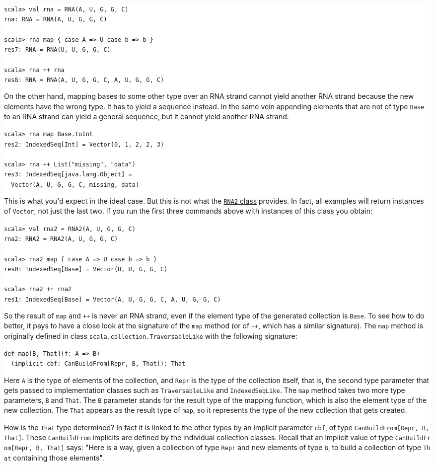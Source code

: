    scala> val rna = RNA(A, U, G, G, C)
    rna: RNA = RNA(A, U, G, G, C)

    scala> rna map { case A => U case b => b }
    res7: RNA = RNA(U, U, G, G, C)

    scala> rna ++ rna
    res8: RNA = RNA(A, U, G, G, C, A, U, G, G, C)

On the other hand, mapping bases to some other type over an RNA strand
cannot yield another RNA strand because the new elements have the
wrong type. It has to yield a sequence instead. In the same vein
appending elements that are not of type `Base` to an RNA strand can
yield a general sequence, but it cannot yield another RNA strand.

    scala> rna map Base.toInt
    res2: IndexedSeq[Int] = Vector(0, 1, 2, 2, 3)

    scala> rna ++ List("missing", "data")
    res3: IndexedSeq[java.lang.Object] =
      Vector(A, U, G, G, C, missing, data)

This is what you'd expect in the ideal case. But this is not what the
[`RNA2` class](#second-version-of-rna-strands-class) provides. In fact, all
examples will return instances of `Vector`, not just the last two. If you run
the first three commands above with instances of this class you obtain:

    scala> val rna2 = RNA2(A, U, G, G, C)
    rna2: RNA2 = RNA2(A, U, G, G, C)

    scala> rna2 map { case A => U case b => b }
    res0: IndexedSeq[Base] = Vector(U, U, G, G, C)

    scala> rna2 ++ rna2
    res1: IndexedSeq[Base] = Vector(A, U, G, G, C, A, U, G, G, C)

So the result of `map` and `++` is never an RNA strand, even if the
element type of the generated collection is `Base`. To see how to do
better, it pays to have a close look at the signature of the `map`
method (or of `++`, which has a similar signature). The `map` method is
originally defined in class `scala.collection.TraversableLike` with the
following signature:

    def map[B, That](f: A => B)
      (implicit cbf: CanBuildFrom[Repr, B, That]): That

Here `A` is the type of elements of the collection, and `Repr` is the type
of the collection itself, that is, the second type parameter that gets
passed to implementation classes such as `TraversableLike` and
`IndexedSeqLike`. The `map` method takes two more type parameters, `B` and
`That`. The `B` parameter stands for the result type of the mapping
function, which is also the element type of the new collection. The
`That` appears as the result type of `map`, so it represents the type of
the new collection that gets created.

How is the `That` type determined? In fact it is linked to the other
types by an implicit parameter `cbf`, of type `CanBuildFrom[Repr, B, That]`.
These `CanBuildFrom` implicits are defined by the individual
collection classes. Recall that an implicit value of type
`CanBuildFrom[Repr, B, That]` says: "Here is a way, given a collection
of type `Repr` and new elements of type `B`, to build a collection of type
`That` containing those elements".
